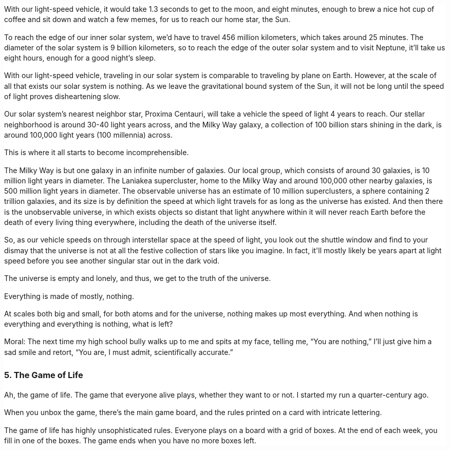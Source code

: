 With our light-speed vehicle, it would take 1.3 seconds to get to the moon, and eight minutes, enough to brew a nice hot cup of coffee and sit down and watch a few memes, for us to reach our home star, the Sun.

To reach the edge of our inner solar system, we’d have to travel 456 million kilometers, which takes around 25 minutes. The diameter of the solar system is 9 billion kilometers, so to reach the edge of the outer solar system and to visit Neptune, it’ll take us eight hours, enough for a good night’s sleep.

With our light-speed vehicle, traveling in our solar system is comparable to traveling by plane on Earth. However, at the scale of all that exists our solar system is nothing. As we leave the gravitational bound system of the Sun, it will not be long until the speed of light proves disheartening slow.

Our solar system’s nearest neighbor star, Proxima Centauri, will take a vehicle the speed of light 4 years to reach. Our stellar neighborhood is around 30-40 light years across, and the Milky Way galaxy, a collection of 100 billion stars shining in the dark, is around 100,000 light years (100 millennia) across.

This is where it all starts to become incomprehensible.

The Milky Way is but one galaxy in an infinite number of galaxies. Our local group, which consists of around 30 galaxies, is 10 million light years in diameter. The Laniakea supercluster, home to the Milky Way and around 100,000 other nearby galaxies, is 500 million light years in diameter. The observable universe has an estimate of 10 million superclusters, a sphere containing 2 trillion galaxies, and its size is by definition the speed at which light travels for as long as the universe has existed. And then there is the unobservable universe, in which exists objects so distant that light anywhere within it will never reach Earth before the death of every living thing everywhere, including the death of the universe itself.

So, as our vehicle speeds on through interstellar space at the speed of light, you look out the shuttle window and find to your dismay that the universe is not at all the festive collection of stars like you imagine. In fact, it'll mostly likely be years apart at light speed before you see another singular star out in the dark void.

The universe is empty and lonely, and thus, we get to the truth of the universe.

Everything is made of mostly, nothing.

At scales both big and small, for both atoms and for the universe, nothing makes up most everything. And when nothing is everything and everything is nothing, what is left?

Moral: The next time my high school bully walks up to me and spits at my face, telling me, “You are nothing,” I’ll just give him a sad smile and retort, “You are, I must admit, scientifically accurate.”

### 5. The Game of Life

Ah, the game of life. The game that everyone alive plays, whether they want to or not. I started my run a quarter-century ago.

When you unbox the game, there’s the main game board, and the rules printed on a card with intricate lettering.

The game of life has highly unsophisticated rules. Everyone plays on a board with a grid of boxes. At the end of each week, you fill in one of the boxes. The game ends when you have no more boxes left.
